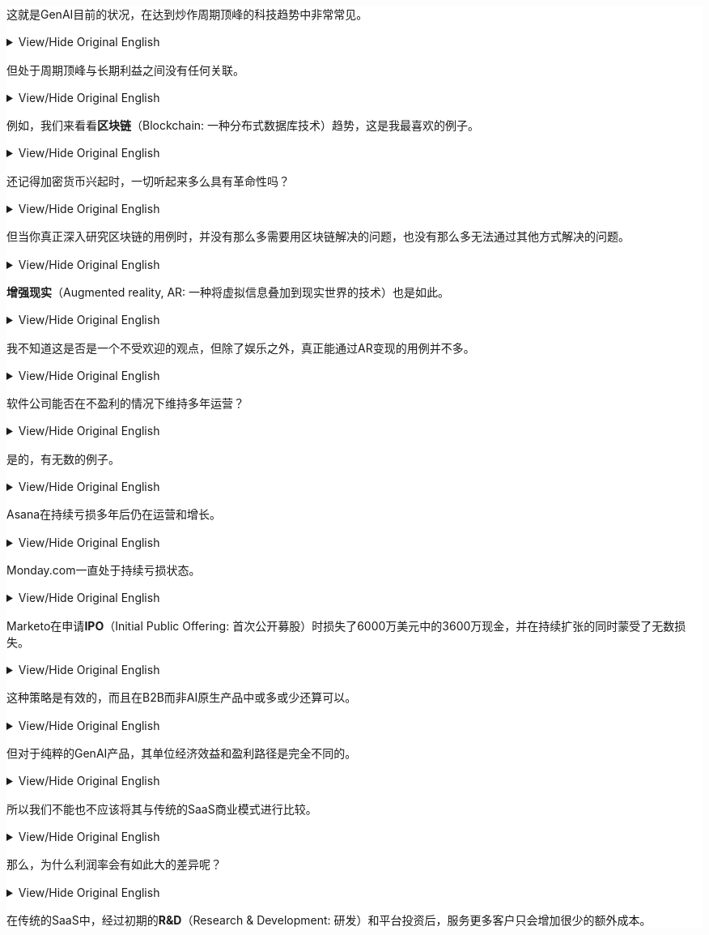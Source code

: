 这就是GenAI目前的状况，在达到炒作周期顶峰的科技趋势中非常常见。

<details><summary>View/Hide Original English</summary></details>

但处于周期顶峰与长期利益之间没有任何关联。

<details><summary>View/Hide Original English</summary></details>

例如，我们来看看**区块链**（Blockchain: 一种分布式数据库技术）趋势，这是我最喜欢的例子。

<details><summary>View/Hide Original English</summary></details>

还记得加密货币兴起时，一切听起来多么具有革命性吗？

<details><summary>View/Hide Original English</summary></details>

但当你真正深入研究区块链的用例时，并没有那么多需要用区块链解决的问题，也没有那么多无法通过其他方式解决的问题。

<details><summary>View/Hide Original English</summary></details>

**增强现实**（Augmented reality, AR: 一种将虚拟信息叠加到现实世界的技术）也是如此。

<details><summary>View/Hide Original English</summary></details>

我不知道这是否是一个不受欢迎的观点，但除了娱乐之外，真正能通过AR变现的用例并不多。

<details><summary>View/Hide Original English</summary></details>

软件公司能否在不盈利的情况下维持多年运营？

<details><summary>View/Hide Original English</summary></details>

是的，有无数的例子。

<details><summary>View/Hide Original English</summary></details>

Asana在持续亏损多年后仍在运营和增长。

<details><summary>View/Hide Original English</summary></details>

Monday.com一直处于持续亏损状态。

<details><summary>View/Hide Original English</summary></details>

Marketo在申请**IPO**（Initial Public Offering: 首次公开募股）时损失了6000万美元中的3600万现金，并在持续扩张的同时蒙受了无数损失。

<details><summary>View/Hide Original English</summary></details>

这种策略是有效的，而且在B2B而非AI原生产品中或多或少还算可以。

<details><summary>View/Hide Original English</summary></details>

但对于纯粹的GenAI产品，其单位经济效益和盈利路径是完全不同的。

<details><summary>View/Hide Original English</summary></details>

所以我们不能也不应该将其与传统的SaaS商业模式进行比较。

<details><summary>View/Hide Original English</summary></details>

那么，为什么利润率会有如此大的差异呢？

<details><summary>View/Hide Original English</summary></details>

在传统的SaaS中，经过初期的**R&D**（Research & Development: 研发）和平台投资后，服务更多客户只会增加很少的额外成本。
